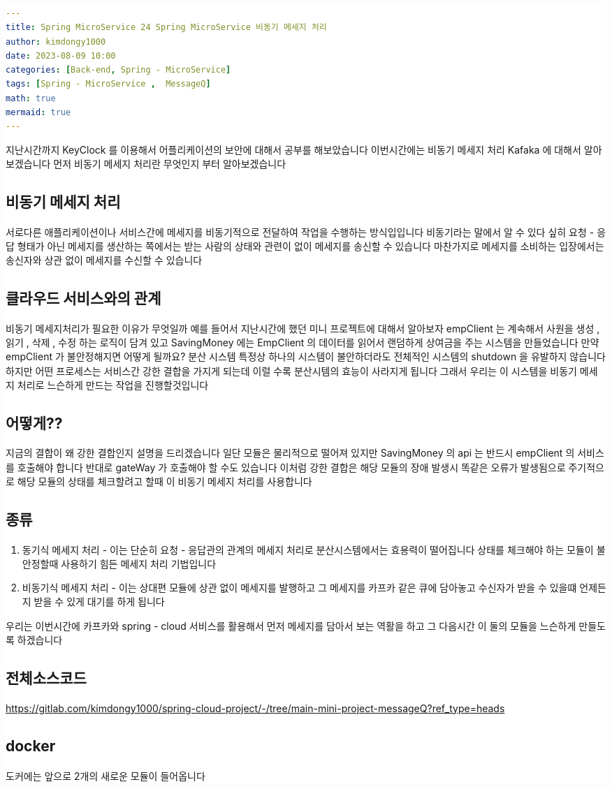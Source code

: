 ```yaml
---
title: Spring MicroService 24 Spring MicroService 비동기 메세지 처리
author: kimdongy1000
date: 2023-08-09 10:00
categories: [Back-end, Spring - MicroService]
tags: [Spring - MicroService ,  MessageQ]
math: true
mermaid: true
---
```


지난시간까지 KeyClock 를 이용해서 어플리케이션의 보안에 대해서 공부를 해보았습니다 이번시간에는 비동기 메세지 처리 Kafaka 에 대해서 알아보겠습니다 먼저 비동기 메세지 처리란 무엇인지 부터 알아보겠습니다 

## 비동기 메세지 처리
서로다른 애플리케이션이나 서비스간에 메세지를 비동기적으로 전달하여 작업을 수행하는 방식입입니다 비동기라는 말에서 알 수 있다 싶히 요청 - 응답 형태가 아닌 메세지를 생산하는 쪽에서는 
받는 사람의 상태와 관련이 없이 메세지를 송신할 수 있습니다 마찬가지로 메세지를 소비하는 입장에서는 송신자와 상관 없이 메세지를 수신할 수 있습니다 

## 클라우드 서비스와의 관계
비동기 메세지처리가 필요한 이유가 무엇일까 예를 들어서 지난시간에 했던 미니 프로젝트에 대해서 알아보자 empClient 는 계속해서 사원을 생성 , 읽기 , 삭제 , 수정 하는 로직이 담겨 있고 
SavingMoney 에는 EmpClient 의 데이터를 읽어서 랜덤하게 상여금을 주는 시스템을 만들었습니다 만약 empClient 가 불안정해지면 어떻게 될까요? 분산 시스템 특정상 하나의 시스템이 불안하더라도 전체적인 시스템의 shutdown 을 유발하지 않습니다 하지만 어떤 프로세스는 서비스간 강한 결합을 가지게 되는데 이럴 수록 분산시템의 효능이 사라지게 됩니다 그래서 우리는 
이 시스템을 비동기 메세지 처리로 느슨하게 만드는 작업을 진행할것입니다 

## 어떻게??
지금의 결합이 왜 강한 결합인지 설명을 드리겠습니다 일단 모듈은 물리적으로 떨어져 있지만 SavingMoney 의 api 는 반드시 empClient 의 서비스를 호출해야 합니다 반대로 gateWay 가 호출해야 할 수도 있습니다 이처럼 강한 결합은 해당 모듈의 장애 발생시 똑같은 오류가 발생됨으로 주기적으로 해당 모듈의 상태를 체크할려고 할때 이 비동기 메세지 처리를 사용합니다

## 종류 
1. 동기식 메세지 처리 - 이는 단순히 요청 - 응답관의 관계의 메세지 처리로 분산시스템에서는 효용력이 떨어집니다 상태를 체크해야 하는 모듈이 불안정할때 사용하기 힘든 메세지 처리 기법입니다 

2. 비동기식 메세지 처리 - 이는 상대편 모듈에 상관 없이 메세지를 발행하고 그 메세지를 카프카 같은 큐에 담아놓고 수신자가 받을 수 있을떄 언제든지 받을 수 있게 대기를 하게 됩니다 

우리는 이번시간에 카프카와 spring - cloud 서비스를 활용해서 먼저 메세지를 담아서 보는 역활을 하고 그 다음시간 이 둘의 모듈을 느슨하게 만들도록 하겠습니다 

## 전체소스코드
<https://gitlab.com/kimdongy1000/spring-cloud-project/-/tree/main-mini-project-messageQ?ref_type=heads>

## docker 
도커에는 앞으로 2개의 새로운 모듈이 들어옵니다 
